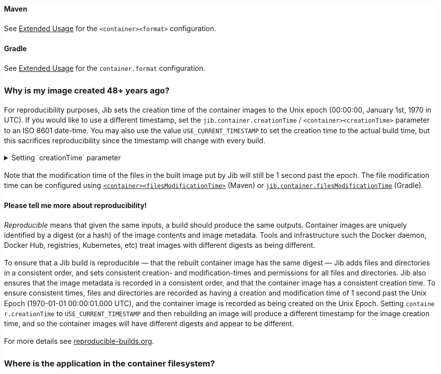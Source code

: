 #### Maven

See [Extended Usage](../jib-maven-plugin#extended-usage) for the
`<container><format>` configuration.

#### Gradle

See [Extended Usage](../jib-gradle-plugin#extended-usage) for the
`container.format` configuration.

### Why is my image created 48+ years ago?

For reproducibility purposes, Jib sets the creation time of the container images
to the Unix epoch (00:00:00, January 1st, 1970 in UTC). If you would like to use
a different timestamp, set the `jib.container.creationTime` /
`<container><creationTime>` parameter to an ISO 8601 date-time. You may also use
the value `USE_CURRENT_TIMESTAMP` to set the creation time to the actual build
time, but this sacrifices reproducibility since the timestamp will change with
every build.

<details><summary>Setting `creationTime` parameter</summary></details>

Note that the modification time of the files in the built image put by Jib will
still be 1 second past the epoch. The file modification time can be configured
using
[`<container><filesModificationTime>`](../jib-maven-plugin#container-object)
(Maven) or
[`jib.container.filesModificationTime`](../jib-gradle-plugin#container-closure)
(Gradle).

#### Please tell me more about reproducibility!

_Reproducible_ means that given the same inputs, a build should produce the same
outputs. Container images are uniquely identified by a digest (or a hash) of the
image contents and image metadata. Tools and infrastructure such the Docker
daemon, Docker Hub, registries, Kubernetes, etc) treat images with different
digests as being different.

To ensure that a Jib build is reproducible — that the rebuilt container image
has the same digest — Jib adds files and directories in a consistent order, and
sets consistent creation- and modification-times and permissions for all files
and directories. Jib also ensures that the image metadata is recorded in a
consistent order, and that the container image has a consistent creation time.
To ensure consistent times, files and directories are recorded as having a
creation and modification time of 1 second past the Unix Epoch (1970-01-01
00:00:01.000 UTC), and the container image is recorded as being created on the
Unix Epoch. Setting `container.creationTime` to `USE_CURRENT_TIMESTAMP` and then
rebuilding an image will produce a different timestamp for the image creation
time, and so the container images will have different digests and appear to be
different.

For more details see [reproducible-builds.org](https://reproducible-builds.org).

### Where is the application in the container filesystem?
